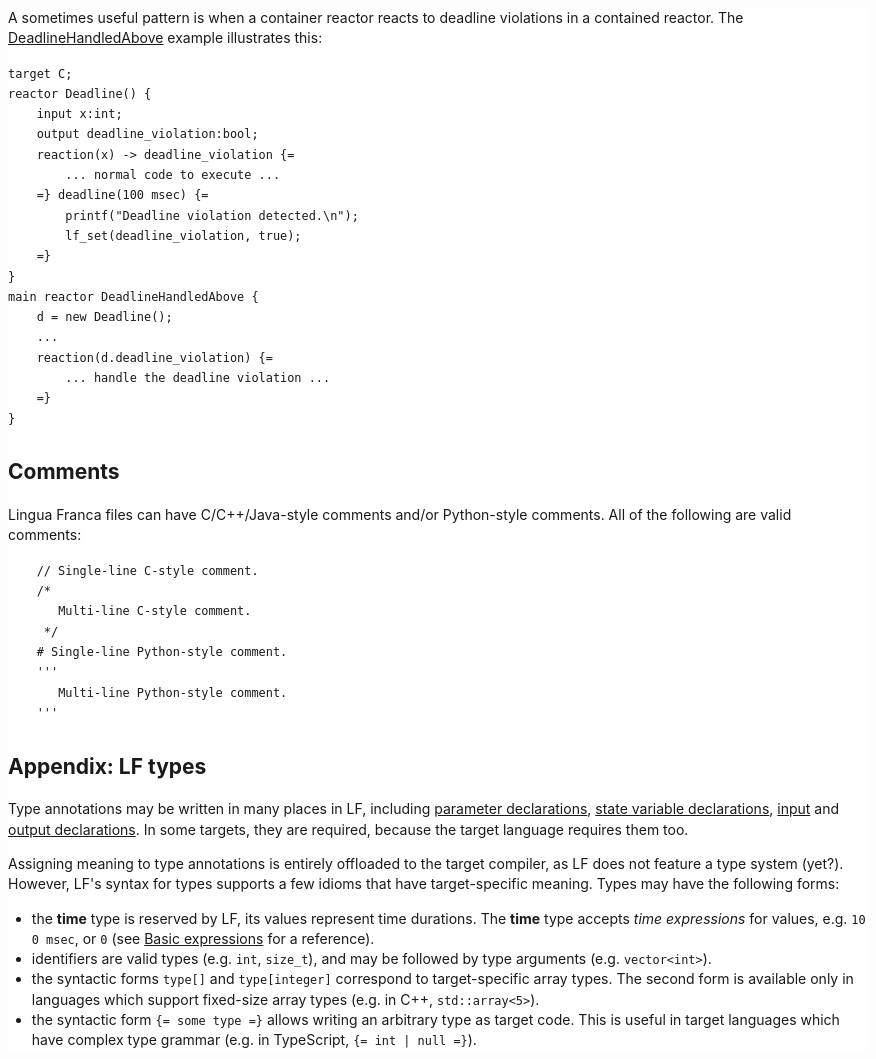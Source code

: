 A sometimes useful pattern is when a container reactor reacts to deadline violations in a contained reactor. The [DeadlineHandledAbove](https://github.com/lf-lang/lingua-franca/blob/master/test/C/src/DeadlineHandledAbove.lf) example illustrates this:

```lf-c
target C;
reactor Deadline() {
    input x:int;
    output deadline_violation:bool;
    reaction(x) -> deadline_violation {=
        ... normal code to execute ...
    =} deadline(100 msec) {=
        printf("Deadline violation detected.\n");
        lf_set(deadline_violation, true);
    =}
}
main reactor DeadlineHandledAbove {
    d = new Deadline();
    ...
    reaction(d.deadline_violation) {=
        ... handle the deadline violation ...
    =}
}
```

## Comments

Lingua Franca files can have C/C++/Java-style comments and/or Python-style comments. All of the following are valid comments:

```lf
    // Single-line C-style comment.
    /*
       Multi-line C-style comment.
     */
    # Single-line Python-style comment.
    '''
       Multi-line Python-style comment.
    '''
```

## Appendix: LF types

Type annotations may be written in many places in LF, including [parameter declarations](#Parameter-declaration), [state variable declarations](#State-declaration), [input](#Input-declaration) and [output declarations](#Output-declaration). In some targets, they are required, because the target language requires them too.

Assigning meaning to type annotations is entirely offloaded to the target compiler, as LF does not feature a type system (yet?). However, LF's syntax for types supports a few idioms that have target-specific meaning. Types may have the following forms:

- the **time** type is reserved by LF, its values represent time durations. The **time** type accepts _time expressions_ for values, e.g. `100 msec`, or `0` (see [Basic expressions](#basic-expressions) for a reference).
- identifiers are valid types (e.g. `int`, `size_t`), and may be followed by type arguments (e.g. `vector<int>`).
- the syntactic forms `type[]` and `type[integer]` correspond to target-specific array types. The second form is available only in languages which support fixed-size array types (e.g. in C++, `std::array<5>`).
- the syntactic form `{= some type =}` allows writing an arbitrary type as target code. This is useful in target languages which have complex type grammar (e.g. in TypeScript, `{= int | null =}`).
